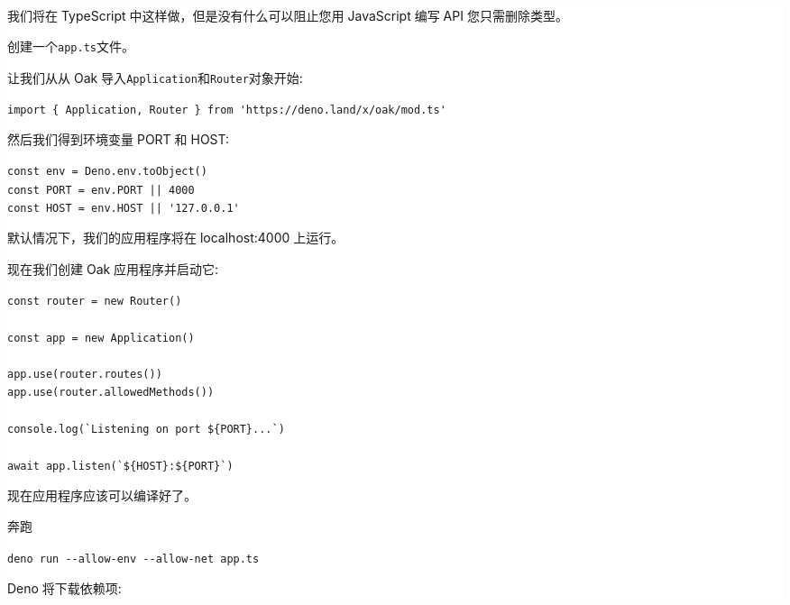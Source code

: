我们将在 TypeScript 中这样做，但是没有什么可以阻止您用 JavaScript 编写 API 您只需删除类型。

创建一个`app.ts`文件。

让我们从从 Oak 导入`Application`和`Router`对象开始:

```
import { Application, Router } from 'https://deno.land/x/oak/mod.ts' 
```

然后我们得到环境变量 PORT 和 HOST:

```
const env = Deno.env.toObject()
const PORT = env.PORT || 4000
const HOST = env.HOST || '127.0.0.1' 
```

默认情况下，我们的应用程序将在 localhost:4000 上运行。

现在我们创建 Oak 应用程序并启动它:

```
const router = new Router()

const app = new Application()

app.use(router.routes())
app.use(router.allowedMethods())

console.log(`Listening on port ${PORT}...`)

await app.listen(`${HOST}:${PORT}`) 
```

现在应用程序应该可以编译好了。

奔跑

```
deno run --allow-env --allow-net app.ts
```

Deno 将下载依赖项:
